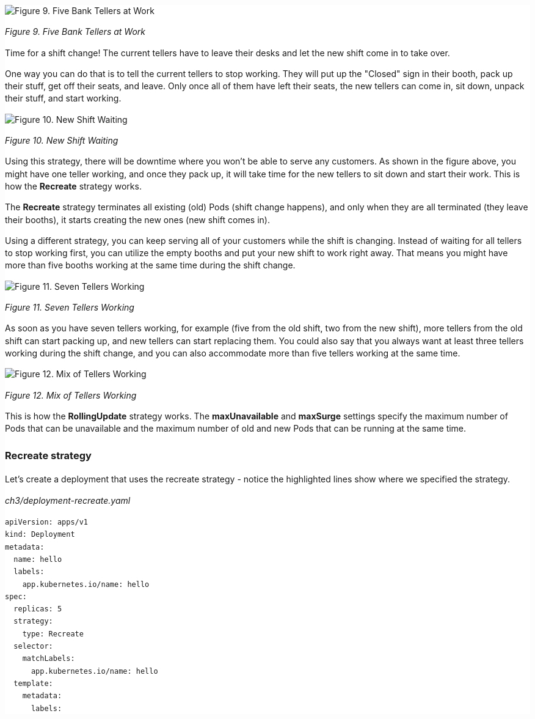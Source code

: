 ![Figure 9. Five Bank Tellers at Work](https://i.gyazo.com/8a74ce63515cf370924701dd8116bb8b.png)

_Figure 9. Five Bank Tellers at Work_

Time for a shift change! The current tellers have to leave their desks and let the new shift come in to take over.

One way you can do that is to tell the current tellers to stop working. They will put up the "Closed" sign in their booth, pack up their stuff, get off their seats, and leave. Only once all of them have left their seats, the new tellers can come in, sit down, unpack their stuff, and start working.

![Figure 10. New Shift Waiting](https://i.gyazo.com/db2072aa74ca440e63e7e064a26bb78b.png)

_Figure 10. New Shift Waiting_

Using this strategy, there will be downtime where you won’t be able to serve any customers. As shown in the figure above, you might have one teller working, and once they pack up, it will take time for the new tellers to sit down and start their work. This is how the __Recreate__ strategy works.

The __Recreate__ strategy terminates all existing (old) Pods (shift change happens), and only when they are all terminated (they leave their booths), it starts creating the new ones (new shift comes in).

Using a different strategy, you can keep serving all of your customers while the shift is changing. Instead of waiting for all tellers to stop working first, you can utilize the empty booths and put your new shift to work right away. That means you might have more than five booths working at the same time during the shift change.

![Figure 11. Seven Tellers Working](https://i.gyazo.com/3b4f49029012f6dfadbd57b1498346a8.png)

_Figure 11. Seven Tellers Working_

As soon as you have seven tellers working, for example (five from the old shift, two from the new shift), more tellers from the old shift can start packing up, and new tellers can start replacing them. You could also say that you always want at least three tellers working during the shift change, and you can also accommodate more than five tellers working at the same time.

![Figure 12. Mix of Tellers Working](https://i.gyazo.com/ba2b7eab06c62614038bb640604a6c71.png)

_Figure 12. Mix of Tellers Working_

This is how the __RollingUpdate__ strategy works. The **maxUnavailable** and **maxSurge** settings specify the maximum number of Pods that can be unavailable and the maximum number of old and new Pods that can be running at the same time.

### **Recreate strategy**

Let’s create a deployment that uses the recreate strategy - notice the highlighted lines show where we specified the strategy.

_ch3/deployment-recreate.yaml_
```
apiVersion: apps/v1
kind: Deployment
metadata:
  name: hello
  labels:
    app.kubernetes.io/name: hello
spec:
  replicas: 5
  strategy:
    type: Recreate
  selector:
    matchLabels:
      app.kubernetes.io/name: hello
  template:
    metadata:
      labels:
```